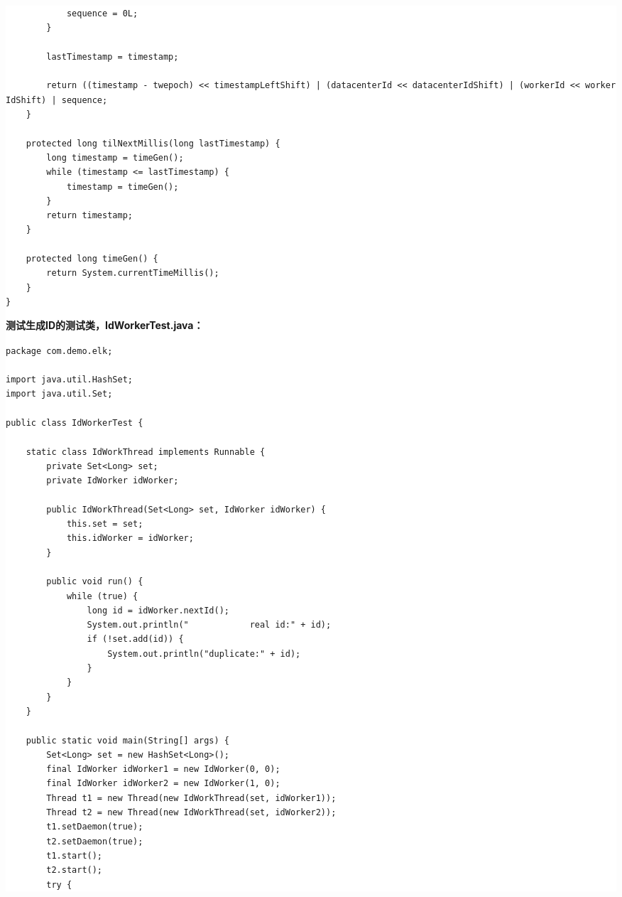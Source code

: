 ```
            sequence = 0L;
        }
 
        lastTimestamp = timestamp;
 
        return ((timestamp - twepoch) << timestampLeftShift) | (datacenterId << datacenterIdShift) | (workerId << workerIdShift) | sequence;
    }
 
    protected long tilNextMillis(long lastTimestamp) {
        long timestamp = timeGen();
        while (timestamp <= lastTimestamp) {
            timestamp = timeGen();
        }
        return timestamp;
    }
 
    protected long timeGen() {
        return System.currentTimeMillis();
    }
}
```

**测试生成ID的测试类，IdWorkerTest.java：**

```
package com.demo.elk;
 
import java.util.HashSet;
import java.util.Set;
 
public class IdWorkerTest {
          
    static class IdWorkThread implements Runnable {
        private Set<Long> set;
        private IdWorker idWorker;
 
        public IdWorkThread(Set<Long> set, IdWorker idWorker) {
            this.set = set;
            this.idWorker = idWorker;
        }
 
        public void run() {
            while (true) {
                long id = idWorker.nextId();
                System.out.println("            real id:" + id);
                if (!set.add(id)) {
                    System.out.println("duplicate:" + id);
                }
            }
        }
    }
 
    public static void main(String[] args) {
        Set<Long> set = new HashSet<Long>();
        final IdWorker idWorker1 = new IdWorker(0, 0);
        final IdWorker idWorker2 = new IdWorker(1, 0);
        Thread t1 = new Thread(new IdWorkThread(set, idWorker1));
        Thread t2 = new Thread(new IdWorkThread(set, idWorker2));
        t1.setDaemon(true);
        t2.setDaemon(true);
        t1.start();
        t2.start();
        try {
```